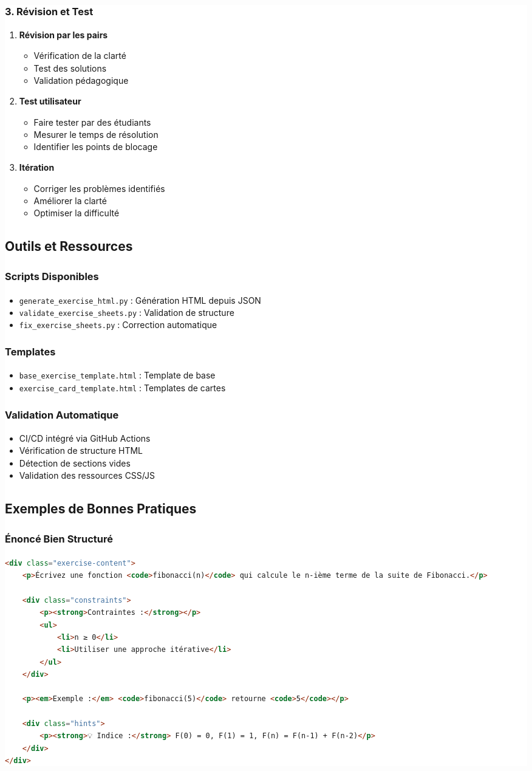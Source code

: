 ### 3. Révision et Test

1. **Révision par les pairs**
   - Vérification de la clarté
   - Test des solutions
   - Validation pédagogique

2. **Test utilisateur**
   - Faire tester par des étudiants
   - Mesurer le temps de résolution
   - Identifier les points de blocage

3. **Itération**
   - Corriger les problèmes identifiés
   - Améliorer la clarté
   - Optimiser la difficulté

## Outils et Ressources

### Scripts Disponibles

- `generate_exercise_html.py` : Génération HTML depuis JSON
- `validate_exercise_sheets.py` : Validation de structure
- `fix_exercise_sheets.py` : Correction automatique

### Templates

- `base_exercise_template.html` : Template de base
- `exercise_card_template.html` : Templates de cartes

### Validation Automatique

- CI/CD intégré via GitHub Actions
- Vérification de structure HTML
- Détection de sections vides
- Validation des ressources CSS/JS

## Exemples de Bonnes Pratiques

### Énoncé Bien Structuré

```html
<div class="exercise-content">
    <p>Écrivez une fonction <code>fibonacci(n)</code> qui calcule le n-ième terme de la suite de Fibonacci.</p>
    
    <div class="constraints">
        <p><strong>Contraintes :</strong></p>
        <ul>
            <li>n ≥ 0</li>
            <li>Utiliser une approche itérative</li>
        </ul>
    </div>
    
    <p><em>Exemple :</em> <code>fibonacci(5)</code> retourne <code>5</code></p>
    
    <div class="hints">
        <p><strong>💡 Indice :</strong> F(0) = 0, F(1) = 1, F(n) = F(n-1) + F(n-2)</p>
    </div>
</div>
```
